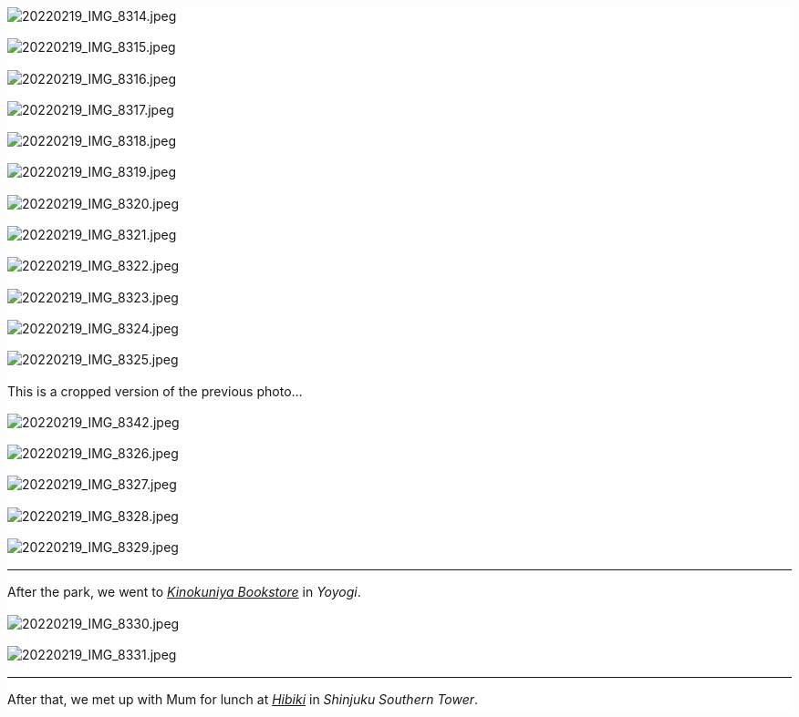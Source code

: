 ![20220219_IMG_8314.jpeg](20220219_IMG_8314.jpeg)

![20220219_IMG_8315.jpeg](20220219_IMG_8315.jpeg)

![20220219_IMG_8316.jpeg](20220219_IMG_8316.jpeg)

![20220219_IMG_8317.jpeg](20220219_IMG_8317.jpeg)

![20220219_IMG_8318.jpeg](20220219_IMG_8318.jpeg)

![20220219_IMG_8319.jpeg](20220219_IMG_8319.jpeg)

![20220219_IMG_8320.jpeg](20220219_IMG_8320.jpeg)

![20220219_IMG_8321.jpeg](20220219_IMG_8321.jpeg)

![20220219_IMG_8322.jpeg](20220219_IMG_8322.jpeg)

![20220219_IMG_8323.jpeg](20220219_IMG_8323.jpeg)

![20220219_IMG_8324.jpeg](20220219_IMG_8324.jpeg)

![20220219_IMG_8325.jpeg](20220219_IMG_8325.jpeg)

This is a cropped version of the previous photo…

![20220219_IMG_8342.jpeg](20220219_IMG_8342.jpeg)

![20220219_IMG_8326.jpeg](20220219_IMG_8326.jpeg)

![20220219_IMG_8327.jpeg](20220219_IMG_8327.jpeg)

![20220219_IMG_8328.jpeg](20220219_IMG_8328.jpeg)

![20220219_IMG_8329.jpeg](20220219_IMG_8329.jpeg)

<hr />

After the park, we went to _<a href="https://g.page/BooksKinokuniyaTokyo?share">Kinokuniya Bookstore</a>_ in _Yoyogi_.

![20220219_IMG_8330.jpeg](20220219_IMG_8330.jpeg)

![20220219_IMG_8331.jpeg](20220219_IMG_8331.jpeg)

<hr />

After that, we met up with Mum for lunch at _<a href="https://japanrestaurant.net/en/shop/hibiki-shinjuku-southern-tower/">Hibiki</a>_ in _Shinjuku Southern Tower_.
